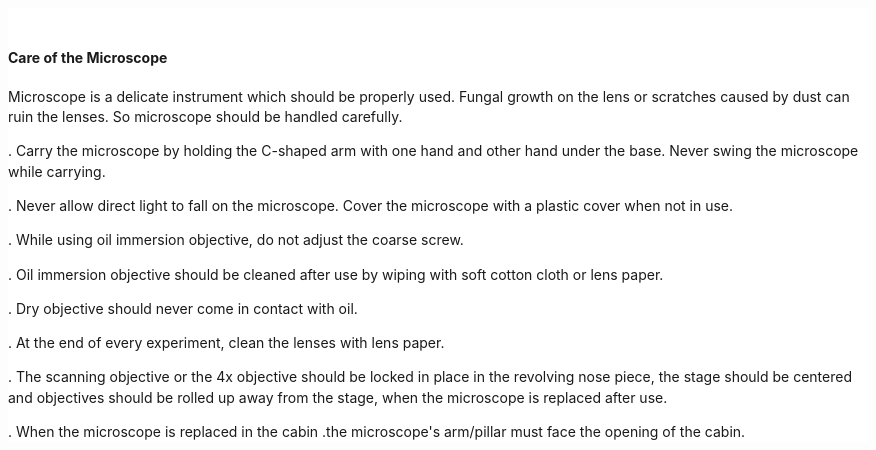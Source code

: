 &nbsp;


#### Care of the Microscope
 
Microscope is a delicate instrument which should be properly used. Fungal growth on the lens or scratches caused by dust can ruin the lenses. So microscope should be handled carefully.

 
. Carry the microscope by holding the C-shaped arm with one hand and other hand under the base. Never swing the microscope while carrying.

. Never allow direct light to fall on the microscope. Cover the microscope with a plastic cover when not in use.

. While using oil immersion objective, do not adjust the coarse screw.

. Oil immersion objective should be cleaned after use by wiping with soft cotton cloth or lens paper.

. Dry objective should never come in contact with oil.

. At the end of every experiment, clean the lenses with lens paper.

. The scanning objective or the 4x objective should be locked in place in the revolving nose piece, the stage should be centered and objectives should be rolled up away from the stage, when the microscope is replaced after use.

. When the microscope is replaced in the cabin .the microscope's arm/pillar must face the opening of the cabin.
 